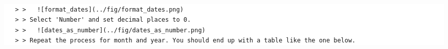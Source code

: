        > >   ![format_dates](../fig/format_dates.png)
       > > Select 'Number' and set decimal places to 0.
       > >   ![dates_as_number](../fig/dates_as_number.png)
       > > Repeat the process for month and year. You should end up with a table like the one below.
